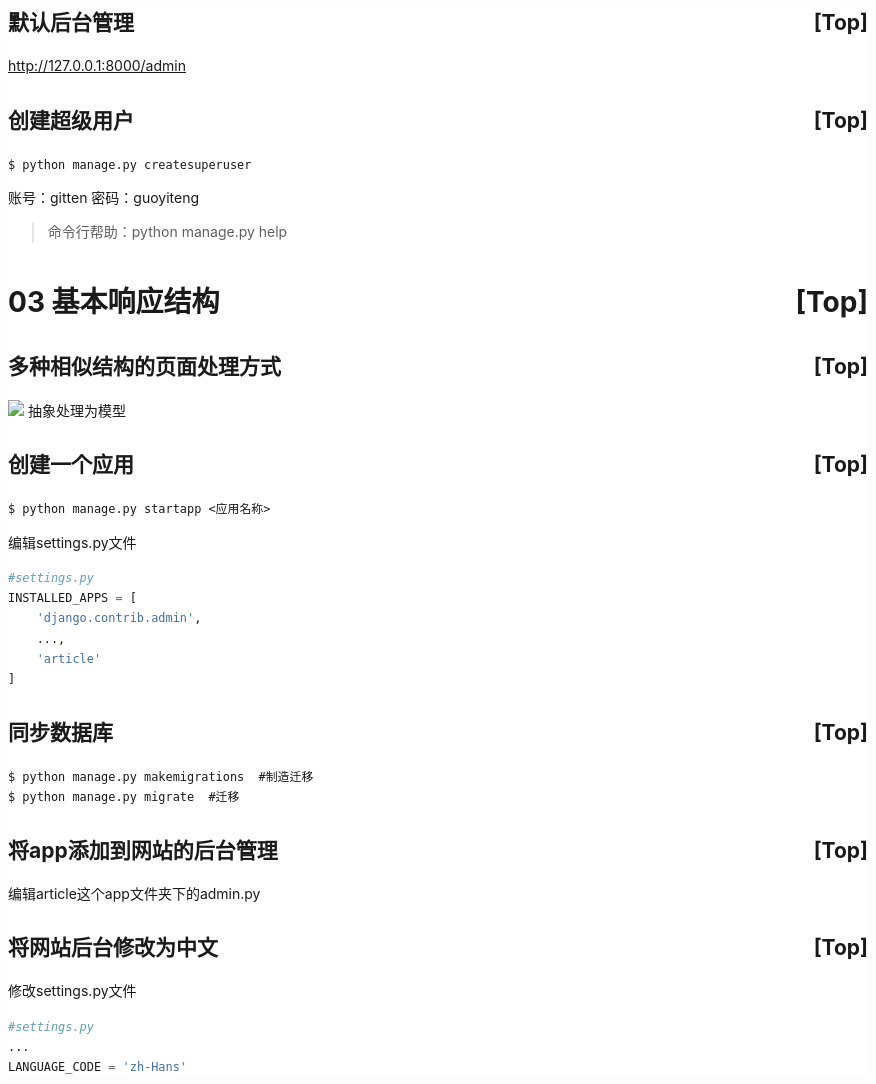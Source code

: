 ## <a name="11">默认后台管理</a><a style="float:right;text-decoration:none;" href="#index">[Top]</a>
http://127.0.0.1:8000/admin

## <a name="12">创建超级用户</a><a style="float:right;text-decoration:none;" href="#index">[Top]</a>
```
$ python manage.py createsuperuser
```
账号：gitten
密码：guoyiteng

>命令行帮助：python manage.py help

# <a name="13">03 基本响应结构</a><a style="float:right;text-decoration:none;" href="#index">[Top]</a>
## <a name="14">多种相似结构的页面处理方式</a><a style="float:right;text-decoration:none;" href="#index">[Top]</a>
![](https://raw.githubusercontent.com/GittenHub/GittenPicRepo/master/Image2.png)
抽象处理为模型

## <a name="15">创建一个应用</a><a style="float:right;text-decoration:none;" href="#index">[Top]</a>
```
$ python manage.py startapp <应用名称>
```
编辑settings.py文件
```python
#settings.py
INSTALLED_APPS = [
    'django.contrib.admin',
  	...,
    'article'  
]
```
## <a name="16">同步数据库</a><a style="float:right;text-decoration:none;" href="#index">[Top]</a>
```
$ python manage.py makemigrations  #制造迁移
$ python manage.py migrate  #迁移
```
## <a name="17">将app添加到网站的后台管理</a><a style="float:right;text-decoration:none;" href="#index">[Top]</a>
编辑article这个app文件夹下的admin.py
## <a name="18">将网站后台修改为中文</a><a style="float:right;text-decoration:none;" href="#index">[Top]</a>
修改settings.py文件
```python
#settings.py
...
LANGUAGE_CODE = 'zh-Hans'
```
